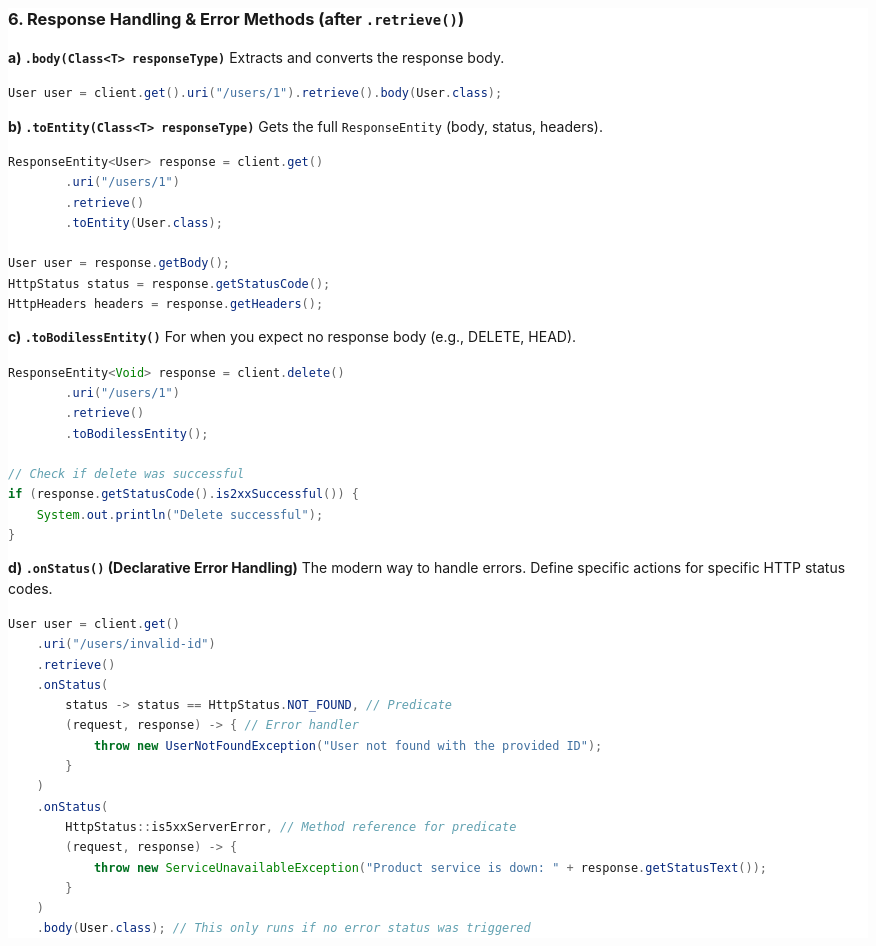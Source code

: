 
### **6. Response Handling & Error Methods (after `.retrieve()`)**

**a) `.body(Class<T> responseType)`**
Extracts and converts the response body.
```java
User user = client.get().uri("/users/1").retrieve().body(User.class);
```

**b) `.toEntity(Class<T> responseType)`**
Gets the full `ResponseEntity` (body, status, headers).
```java
ResponseEntity<User> response = client.get()
        .uri("/users/1")
        .retrieve()
        .toEntity(User.class);

User user = response.getBody();
HttpStatus status = response.getStatusCode();
HttpHeaders headers = response.getHeaders();
```

**c) `.toBodilessEntity()`**
For when you expect no response body (e.g., DELETE, HEAD).
```java
ResponseEntity<Void> response = client.delete()
        .uri("/users/1")
        .retrieve()
        .toBodilessEntity();

// Check if delete was successful
if (response.getStatusCode().is2xxSuccessful()) {
    System.out.println("Delete successful");
}
```

**d) `.onStatus()` (Declarative Error Handling)**
The modern way to handle errors. Define specific actions for specific HTTP status codes.
```java
User user = client.get()
    .uri("/users/invalid-id")
    .retrieve()
    .onStatus(
        status -> status == HttpStatus.NOT_FOUND, // Predicate
        (request, response) -> { // Error handler
            throw new UserNotFoundException("User not found with the provided ID");
        }
    )
    .onStatus(
        HttpStatus::is5xxServerError, // Method reference for predicate
        (request, response) -> {
            throw new ServiceUnavailableException("Product service is down: " + response.getStatusText());
        }
    )
    .body(User.class); // This only runs if no error status was triggered
```
